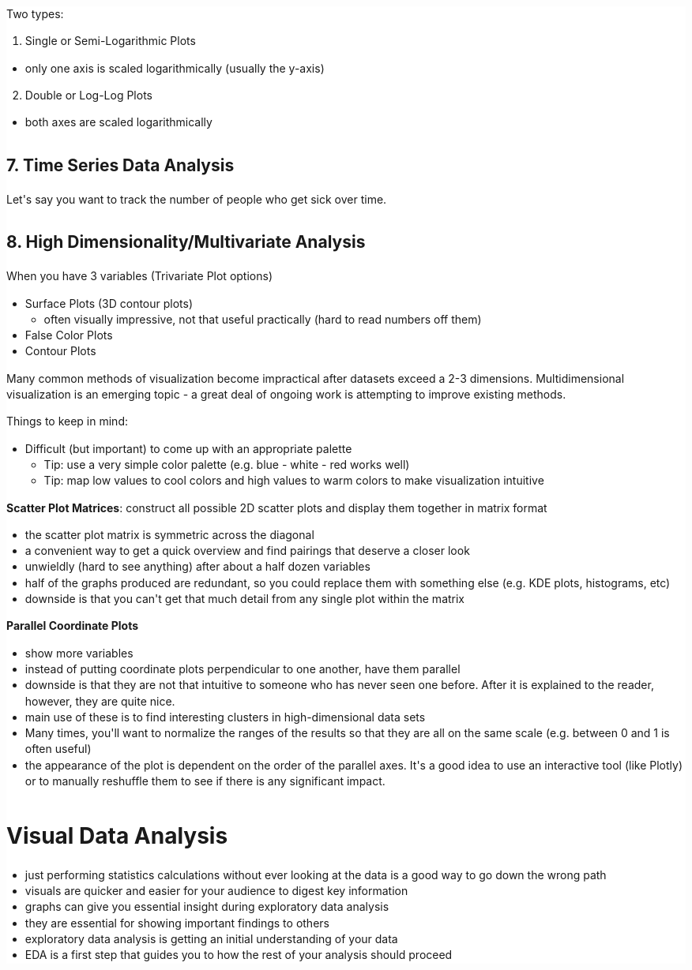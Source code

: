 Two types:
1. Single or Semi-Logarithmic Plots
- only one axis is scaled logarithmically (usually the y-axis)

2. Double or Log-Log Plots
- both axes are scaled logarithmically

## 7. Time Series Data Analysis
Let's say you want to track the number of people who get sick over time.



## 8. High Dimensionality/Multivariate Analysis
When you have 3 variables (Trivariate Plot options)
- Surface Plots (3D contour plots)
  - often visually impressive, not that useful practically (hard to read numbers off them)
- False Color Plots
- Contour Plots

Many common methods of visualization become impractical after datasets exceed a 2-3 dimensions. Multidimensional visualization is an emerging topic - a great deal of ongoing work is attempting to improve existing methods.  

Things to keep in mind:
- Difficult (but important) to come up with an appropriate palette
    - Tip: use a very simple color palette (e.g. blue - white - red works well)
    - Tip: map low values to cool colors and high values to warm colors to make visualization intuitive

**Scatter Plot Matrices**: construct all possible 2D scatter plots and display them together in matrix format
- the scatter plot matrix is symmetric across the diagonal
- a convenient way to get a quick overview and find pairings that deserve a closer look
- unwieldly (hard to see anything) after about a half dozen variables
- half of the graphs produced are redundant, so you could replace them with something else (e.g. KDE plots, histograms, etc)
- downside is that you can't get that much detail from any single plot within the matrix


**Parallel Coordinate Plots**
- show more variables
- instead of putting coordinate plots perpendicular to one another, have them parallel
- downside is that they are not that intuitive to someone who has never seen one before. After it is explained to the reader, however, they are quite nice.
- main use of these is to find interesting clusters in high-dimensional data sets
- Many times, you'll want to normalize the ranges of the results so that they are all on the same scale (e.g. between 0 and 1 is often useful)
- the appearance of the plot is dependent on the order of the parallel axes. It's a good idea to use an interactive tool (like Plotly) or to manually reshuffle them to see if there is any significant impact.


# Visual Data Analysis
- just performing statistics calculations without ever looking at the data is a good way to go down the wrong path
- visuals are quicker and easier for your audience to digest key information
- graphs can give you essential insight during exploratory data analysis
- they are essential for showing important findings to others
- exploratory data analysis is getting an initial understanding of your data
- EDA is a first step that guides you to how the rest of your analysis should proceed
